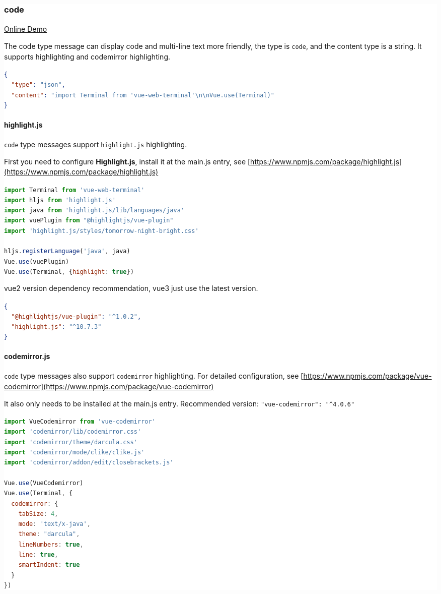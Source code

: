 ### code

[Online Demo](https://tzfun.github.io/vue-web-terminal/?cmd=code)

The code type message can display code and multi-line text more friendly, the type is `code`, and the content type is a string. It supports highlighting and codemirror highlighting.

```json
{
  "type": "json",
  "content": "import Terminal from 'vue-web-terminal'\n\nVue.use(Terminal)"
}
```

#### highlight.js

`code` type messages support `highlight.js` highlighting.

First you need to configure **Highlight.js**, install it at the main.js entry, see [https://www.npmjs.com/package/highlight.js](https://www.npmjs.com/package/highlight.js)

```js
import Terminal from 'vue-web-terminal'
import hljs from 'highlight.js'
import java from 'highlight.js/lib/languages/java'
import vuePlugin from "@highlightjs/vue-plugin"
import 'highlight.js/styles/tomorrow-night-bright.css'

hljs.registerLanguage('java', java)
Vue.use(vuePlugin)
Vue.use(Terminal, {highlight: true})
```

vue2 version dependency recommendation, vue3 just use the latest version.

```json
{
  "@highlightjs/vue-plugin": "^1.0.2",
  "highlight.js": "^10.7.3"
}
```

#### codemirror.js

`code` type messages also support `codemirror` highlighting. For detailed configuration, see [https://www.npmjs.com/package/vue-codemirror](https://www.npmjs.com/package/vue-codemirror)

It also only needs to be installed at the main.js entry. Recommended version: `"vue-codemirror": "^4.0.6"`

```js
import VueCodemirror from 'vue-codemirror'
import 'codemirror/lib/codemirror.css'
import 'codemirror/theme/darcula.css'
import 'codemirror/mode/clike/clike.js'
import 'codemirror/addon/edit/closebrackets.js'

Vue.use(VueCodemirror)
Vue.use(Terminal, {
  codemirror: {
    tabSize: 4,
    mode: 'text/x-java',
    theme: "darcula",
    lineNumbers: true,
    line: true,
    smartIndent: true
  }
})
```
